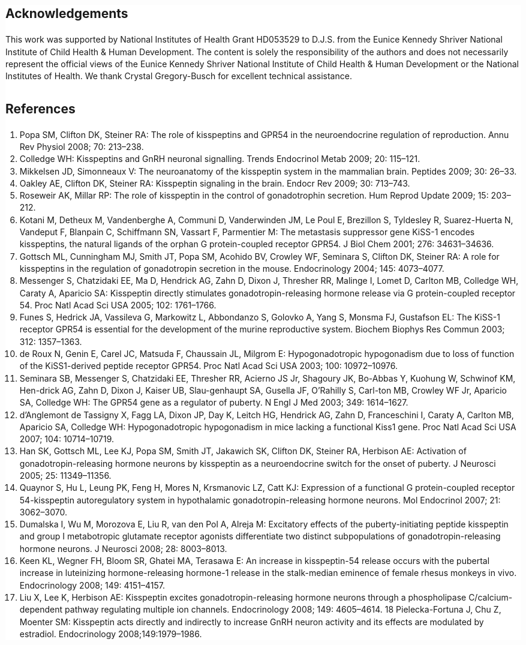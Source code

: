 ## Acknowledgements

This work was supported by National Institutes of Health Grant HD053529 to D.J.S. from the Eunice Kennedy Shriver National Institute of Child Health & Human Development. The content is solely the responsibility of the authors and does not necessarily represent the official views of the Eunice Kennedy Shriver National Institute of Child Health & Human Development or the National Institutes of Health. We thank Crystal Gregory-Busch for excellent technical assistance.

## References

1. Popa SM, Clifton DK, Steiner RA: The role of kisspeptins and GPR54 in the neuroendocrine regulation of reproduction. Annu Rev Physiol 2008; 70: 213–238.
2. Colledge WH: Kisspeptins and GnRH neuronal signalling. Trends Endocrinol Metab 2009; 20: 115–121.
3. Mikkelsen JD, Simonneaux V: The neuroanatomy of the kisspeptin system in the mammalian brain. Peptides 2009; 30: 26–33.
4. Oakley AE, Clifton DK, Steiner RA: Kisspeptin signaling in the brain. Endocr Rev 2009; 30: 713–743.
5. Roseweir AK, Millar RP: The role of kisspeptin in the control of gonadotrophin secretion. Hum Reprod Update 2009; 15: 203–212.
6. Kotani M, Detheux M, Vandenberghe A, Communi D, Vanderwinden JM, Le Poul E, Brezillon S, Tyldesley R, Suarez-Huerta N, Vandeput F, Blanpain C, Schiffmann SN, Vassart F, Parmentier M: The metastasis suppressor gene KiSS-1 encodes kisspeptins, the natural ligands of the orphan G protein-coupled receptor GPR54. J Biol Chem 2001; 276: 34631–34636.
7. Gottsch ML, Cunningham MJ, Smith JT, Popa SM, Acohido BV, Crowley WF, Seminara S, Clifton DK, Steiner RA: A role for kisspeptins in the regulation of gonadotropin secretion in the mouse. Endocrinology 2004; 145: 4073–4077.
8. Messenger S, Chatzidaki EE, Ma D, Hendrick AG, Zahn D, Dixon J, Thresher RR, Malinge I, Lomet D, Carlton MB, Colledge WH, Caraty A, Aparicio SA: Kisspeptin directly stimulates gonadotropin-releasing hormone release via G protein-coupled receptor 54. Proc Natl Acad Sci USA 2005; 102: 1761–1766.
9. Funes S, Hedrick JA, Vassileva G, Markowitz L, Abbondanzo S, Golovko A, Yang S, Monsma FJ, Gustafson EL: The KiSS-1 receptor GPR54 is essential for the development of the murine reproductive system. Biochem Biophys Res Commun 2003; 312: 1357–1363.
10. de Roux N, Genin E, Carel JC, Matsuda F, Chaussain JL, Milgrom E: Hypogonadotropic hypogonadism due to loss of function of the KiSS1-derived peptide receptor GPR54. Proc Natl Acad Sci USA 2003; 100: 10972–10976.
11. Seminara SB, Messenger S, Chatzidaki EE, Thresher RR, Acierno JS Jr, Shagoury JK, Bo-Abbas Y, Kuohung W, Schwinof KM, Hen-drick AG, Zahn D, Dixon J, Kaiser UB, Slau-genhaupt SA, Gusella JF, O’Rahilly S, Carl-ton MB, Crowley WF Jr, Aparicio SA, Colledge WH: The GPR54 gene as a regulator of puberty. N Engl J Med 2003; 349: 1614–1627.
12. d’Anglemont de Tassigny X, Fagg LA, Dixon JP, Day K, Leitch HG, Hendrick AG, Zahn D, Franceschini I, Caraty A, Carlton MB, Aparicio SA, Colledge WH: Hypogonadotropic hypogonadism in mice lacking a functional Kiss1 gene. Proc Natl Acad Sci USA 2007; 104: 10714–10719.
13. Han SK, Gottsch ML, Lee KJ, Popa SM, Smith JT, Jakawich SK, Clifton DK, Steiner RA, Herbison AE: Activation of gonadotropin-releasing hormone neurons by kisspeptin as a neuroendocrine switch for the onset of puberty. J Neurosci 2005; 25: 11349–11356.
14. Quaynor S, Hu L, Leung PK, Feng H, Mores N, Krsmanovic LZ, Catt KJ: Expression of a functional G protein-coupled receptor 54-kisspeptin autoregulatory system in hypothalamic gonadotropin-releasing hormone neurons. Mol Endocrinol 2007; 21: 3062–3070.
15. Dumalska I, Wu M, Morozova E, Liu R, van den Pol A, Alreja M: Excitatory effects of the puberty-initiating peptide kisspeptin and group I metabotropic glutamate receptor agonists differentiate two distinct subpopulations of gonadotropin-releasing hormone neurons. J Neurosci 2008; 28: 8003–8013.
16. Keen KL, Wegner FH, Bloom SR, Ghatei MA, Terasawa E: An increase in kisspeptin-54 release occurs with the pubertal increase in luteinizing hormone-releasing hormone-1 release in the stalk-median eminence of female rhesus monkeys in vivo. Endocrinology 2008; 149: 4151–4157.
17. Liu X, Lee K, Herbison AE: Kisspeptin excites gonadotropin-releasing hormone neurons through a phospholipase C/calcium-dependent pathway regulating multiple ion channels. Endocrinology 2008; 149: 4605–4614.
18 Pielecka-Fortuna J, Chu Z, Moenter SM: Kisspeptin acts directly and indirectly to increase GnRH neuron activity and its effects are modulated by estradiol. Endocrinology 2008;149:1979–1986.
